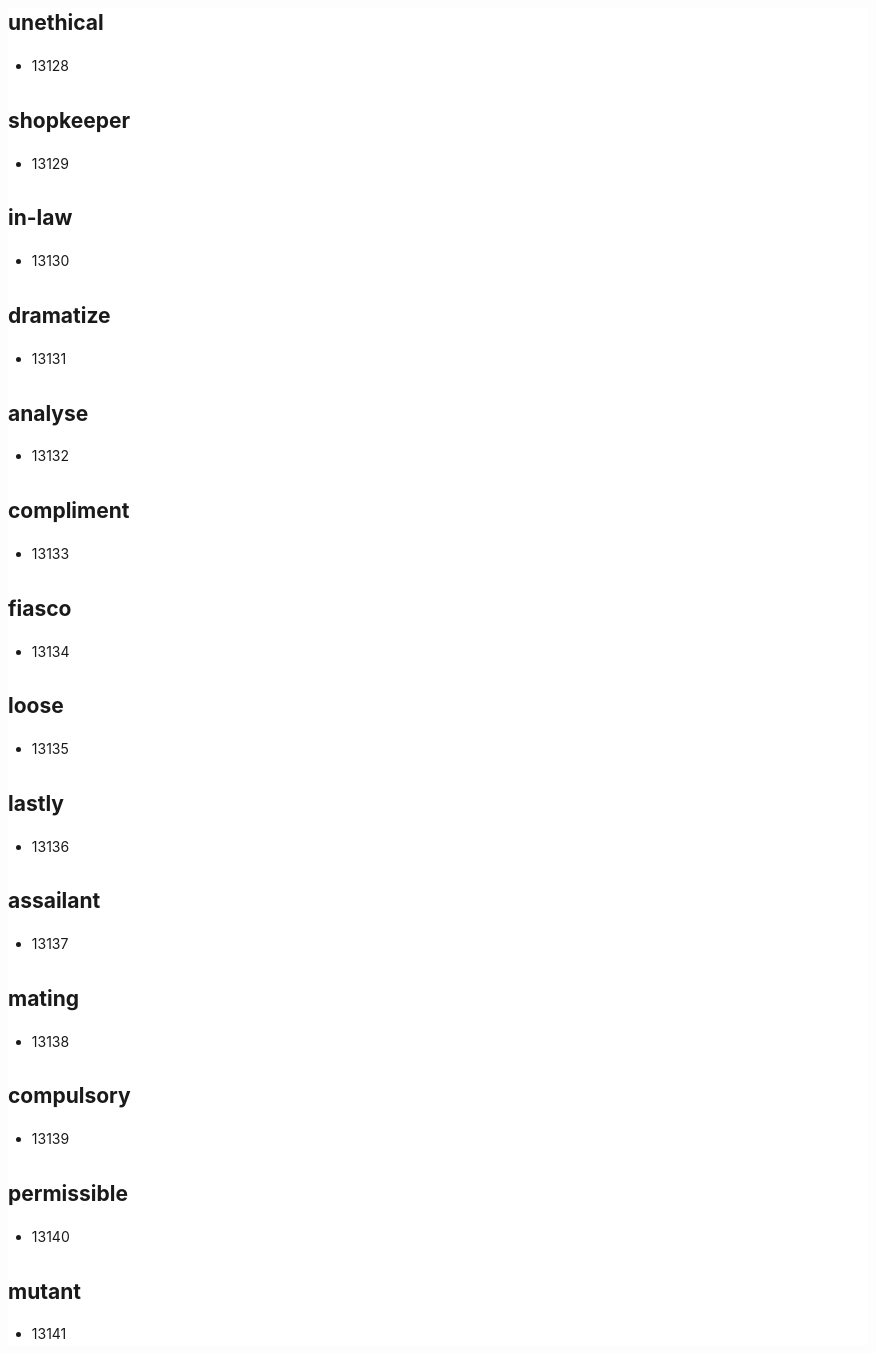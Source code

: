 ## unethical
* 13128

## shopkeeper
* 13129

## in-law
* 13130

## dramatize
* 13131

## analyse
* 13132

## compliment
* 13133

## fiasco
* 13134

## loose
* 13135

## lastly
* 13136

## assailant
* 13137

## mating
* 13138

## compulsory
* 13139

## permissible
* 13140

## mutant
* 13141
